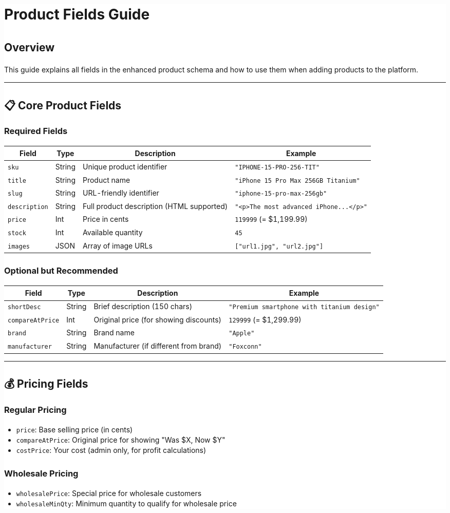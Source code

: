# Product Fields Guide

## Overview
This guide explains all fields in the enhanced product schema and how to use them when adding products to the platform.

---

## 📋 Core Product Fields

### **Required Fields**

| Field | Type | Description | Example |
|-------|------|-------------|---------|
| `sku` | String | Unique product identifier | `"IPHONE-15-PRO-256-TIT"` |
| `title` | String | Product name | `"iPhone 15 Pro Max 256GB Titanium"` |
| `slug` | String | URL-friendly identifier | `"iphone-15-pro-max-256gb"` |
| `description` | String | Full product description (HTML supported) | `"<p>The most advanced iPhone...</p>"` |
| `price` | Int | Price in cents | `119999` (= $1,199.99) |
| `stock` | Int | Available quantity | `45` |
| `images` | JSON | Array of image URLs | `["url1.jpg", "url2.jpg"]` |

### **Optional but Recommended**

| Field | Type | Description | Example |
|-------|------|-------------|---------|
| `shortDesc` | String | Brief description (150 chars) | `"Premium smartphone with titanium design"` |
| `compareAtPrice` | Int | Original price (for showing discounts) | `129999` (= $1,299.99) |
| `brand` | String | Brand name | `"Apple"` |
| `manufacturer` | String | Manufacturer (if different from brand) | `"Foxconn"` |

---

## 💰 Pricing Fields

### **Regular Pricing**
- `price`: Base selling price (in cents)
- `compareAtPrice`: Original price for showing "Was $X, Now $Y"
- `costPrice`: Your cost (admin only, for profit calculations)

### **Wholesale Pricing**
- `wholesalePrice`: Special price for wholesale customers
- `wholesaleMinQty`: Minimum quantity to qualify for wholesale price
